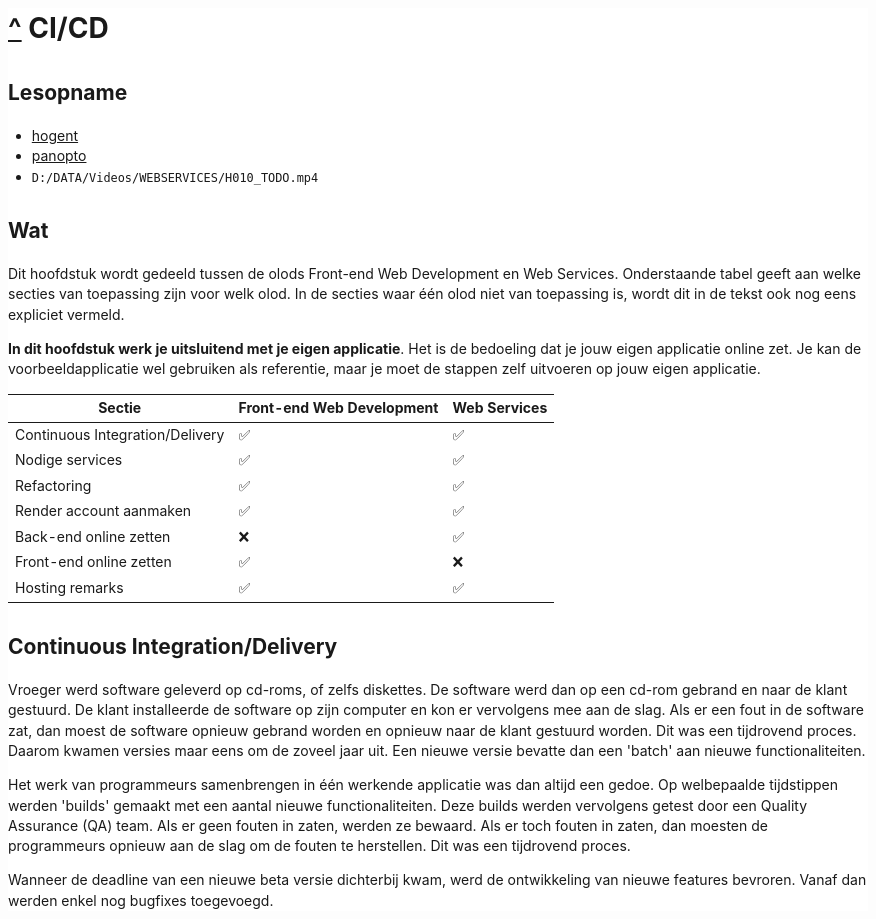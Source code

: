 # [^](README.md) CI/CD

## Lesopname

- [hogent](TODO)
- [panopto](TODO)
- `D:/DATA/Videos/WEBSERVICES/H010_TODO.mp4`

## Wat

Dit hoofdstuk wordt gedeeld tussen de olods Front-end Web Development en Web Services. Onderstaande tabel geeft aan welke secties van toepassing zijn voor welk olod. In de secties waar één olod niet van toepassing is, wordt dit in de tekst ook nog eens expliciet vermeld.

**In dit hoofdstuk werk je uitsluitend met je eigen applicatie**. Het is de bedoeling dat je jouw eigen applicatie online zet. Je kan de voorbeeldapplicatie wel gebruiken als referentie, maar je moet de stappen zelf uitvoeren op jouw eigen applicatie.

| Sectie                          | Front-end Web Development | Web Services        |
|---------------------------------|---------------------------|---------------------|
| Continuous Integration/Delivery | ✅ | ✅  |
| Nodige services                 | ✅ | ✅  |
| Refactoring                     | ✅ | ✅  |
| Render account aanmaken         | ✅ | ✅  |
| Back-end online zetten          | ❌ | ✅  |
| Front-end online zetten         | ✅ | ❌  |
| Hosting remarks                 | ✅ | ✅  |

## Continuous Integration/Delivery

Vroeger werd software geleverd op cd-roms, of zelfs diskettes. De software werd dan op een cd-rom gebrand en naar de klant gestuurd. De klant installeerde de software op zijn computer en kon er vervolgens mee aan de slag. Als er een fout in de software zat, dan moest de software opnieuw gebrand worden en opnieuw naar de klant gestuurd worden. Dit was een tijdrovend proces. Daarom kwamen versies maar eens om de zoveel jaar uit. Een nieuwe versie bevatte dan een 'batch' aan nieuwe functionaliteiten.

Het werk van programmeurs samenbrengen in één werkende applicatie was dan altijd een gedoe. Op welbepaalde tijdstippen werden 'builds' gemaakt met een aantal nieuwe functionaliteiten. Deze builds werden vervolgens getest door een Quality Assurance (QA) team. Als er geen fouten in zaten, werden ze bewaard. Als er toch fouten in zaten, dan moesten de programmeurs opnieuw aan de slag om de fouten te herstellen. Dit was een tijdrovend proces.

Wanneer de deadline van een nieuwe beta versie dichterbij kwam, werd de ontwikkeling van nieuwe features bevroren. Vanaf dan werden enkel nog bugfixes toegevoegd.

